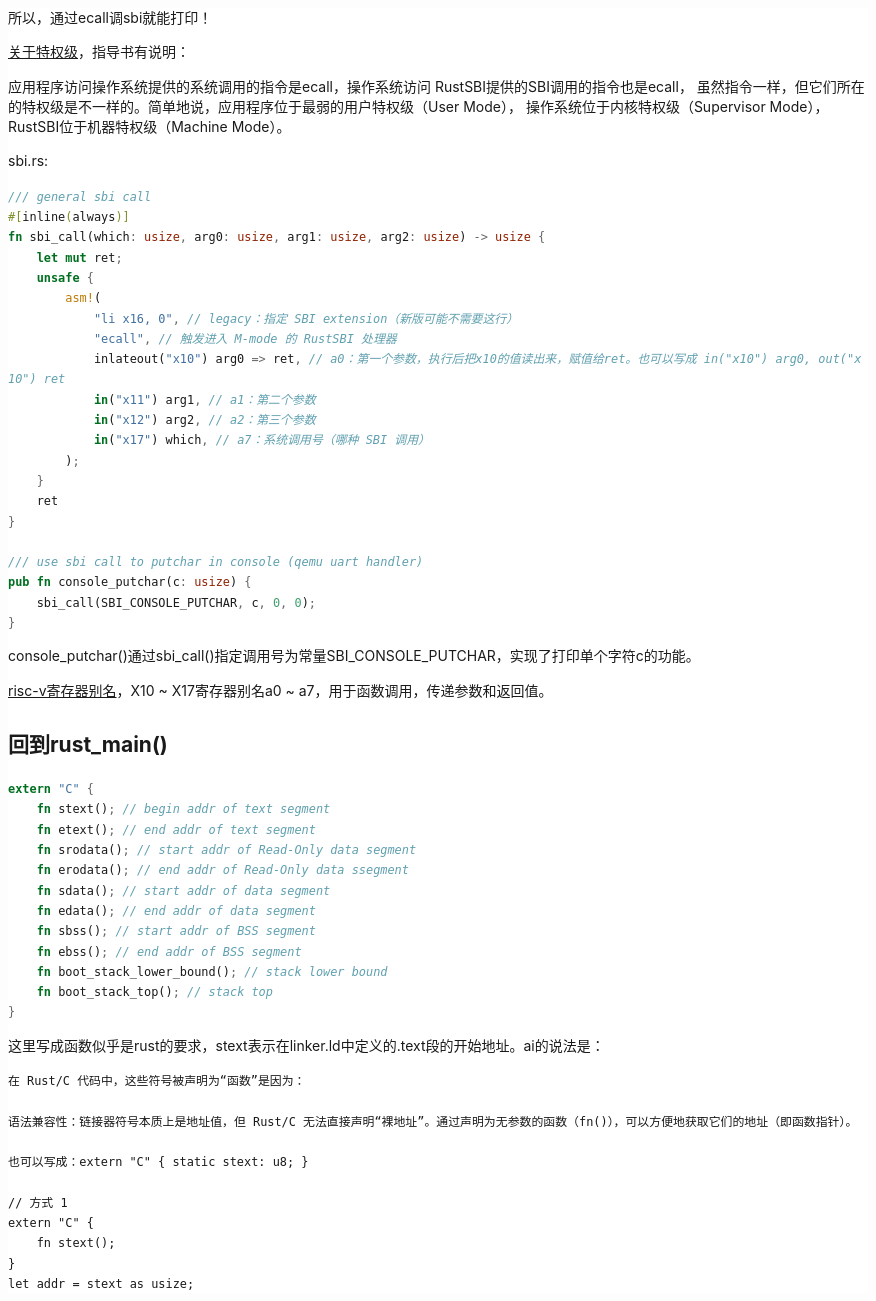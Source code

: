 所以，通过ecall调sbi就能打印！

[关于特权级](https://learningos.cn/rCore-Camp-Guide-2025S/chapter1/4mini-rt-baremetal.html#id3)，指导书有说明：

应用程序访问操作系统提供的系统调用的指令是ecall，操作系统访问 RustSBI提供的SBI调用的指令也是ecall， 虽然指令一样，但它们所在的特权级是不一样的。简单地说，应用程序位于最弱的用户特权级（User Mode）， 操作系统位于内核特权级（Supervisor Mode），RustSBI位于机器特权级（Machine Mode）。

sbi.rs:
```Rust
/// general sbi call
#[inline(always)]
fn sbi_call(which: usize, arg0: usize, arg1: usize, arg2: usize) -> usize {
    let mut ret;
    unsafe {
        asm!(
            "li x16, 0", // legacy：指定 SBI extension（新版可能不需要这行）
            "ecall", // 触发进入 M-mode 的 RustSBI 处理器
            inlateout("x10") arg0 => ret, // a0：第一个参数，执行后把x10的值读出来，赋值给ret。也可以写成 in("x10") arg0, out("x10") ret
            in("x11") arg1, // a1：第二个参数
            in("x12") arg2, // a2：第三个参数
            in("x17") which, // a7：系统调用号（哪种 SBI 调用）
        );
    }
    ret
}

/// use sbi call to putchar in console (qemu uart handler)
pub fn console_putchar(c: usize) {
    sbi_call(SBI_CONSOLE_PUTCHAR, c, 0, 0);
}
```
console_putchar()通过sbi_call()指定调用号为常量SBI_CONSOLE_PUTCHAR，实现了打印单个字符c的功能。

[risc-v寄存器别名](https://blog.csdn.net/qq_43194080/article/details/132506802)，X10 ~ X17寄存器别名a0 ~ a7，用于函数调用，传递参数和返回值。

## 回到rust_main()
```Rust
extern "C" {
    fn stext(); // begin addr of text segment
    fn etext(); // end addr of text segment
    fn srodata(); // start addr of Read-Only data segment
    fn erodata(); // end addr of Read-Only data ssegment
    fn sdata(); // start addr of data segment
    fn edata(); // end addr of data segment
    fn sbss(); // start addr of BSS segment
    fn ebss(); // end addr of BSS segment
    fn boot_stack_lower_bound(); // stack lower bound
    fn boot_stack_top(); // stack top
}
```
这里写成函数似乎是rust的要求，stext表示在linker.ld中定义的.text段的开始地址。ai的说法是：
```
在 Rust/C 代码中，这些符号被声明为“函数”是因为：

语法兼容性：链接器符号本质上是地址值，但 Rust/C 无法直接声明“裸地址”。通过声明为无参数的函数（fn()），可以方便地获取它们的地址（即函数指针）。

也可以写成：extern "C" { static stext: u8; }

// 方式 1
extern "C" {
    fn stext();
}
let addr = stext as usize;

```